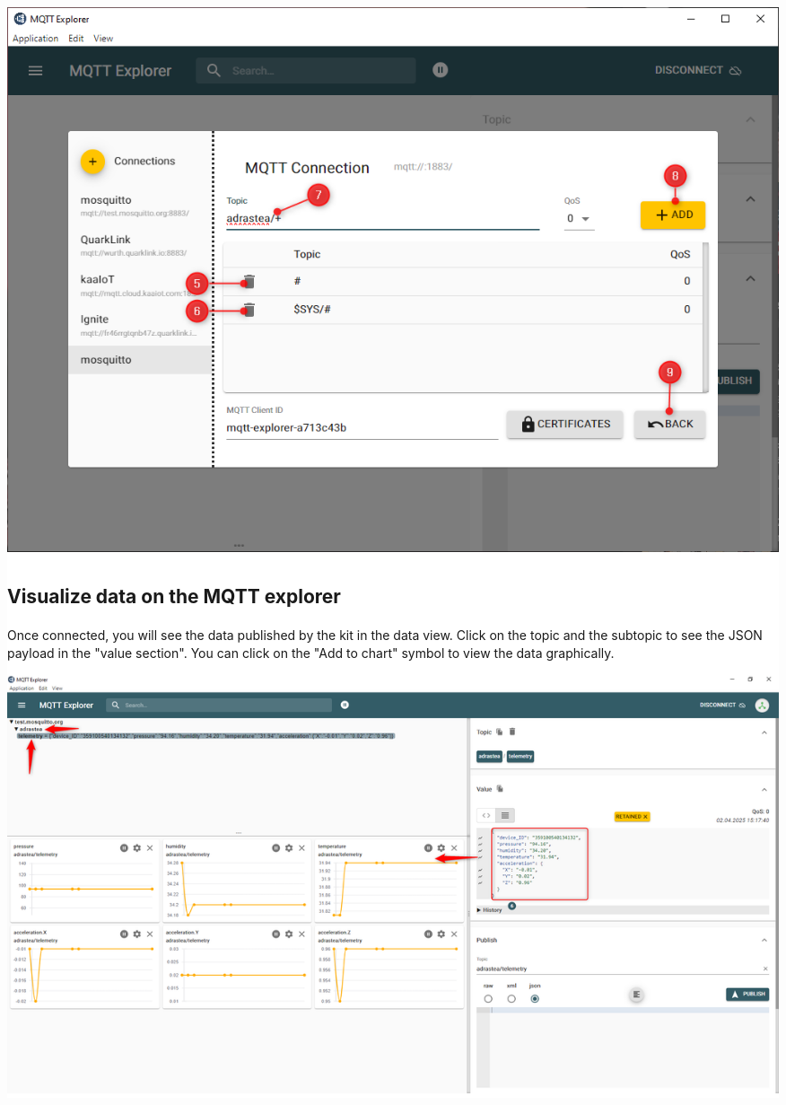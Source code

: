 ![MQTT explorer advanced](resources/mqtt_explorer_advanced.png)


## Visualize data on the MQTT explorer

Once connected, you will see the data published by the kit in the data view.
Click on the topic and the subtopic to see the JSON payload in the "value section".
You can click on the "Add to chart" symbol to view the data graphically.

![MQTT explorer data](resources/mqtt_explorer_graph.png)